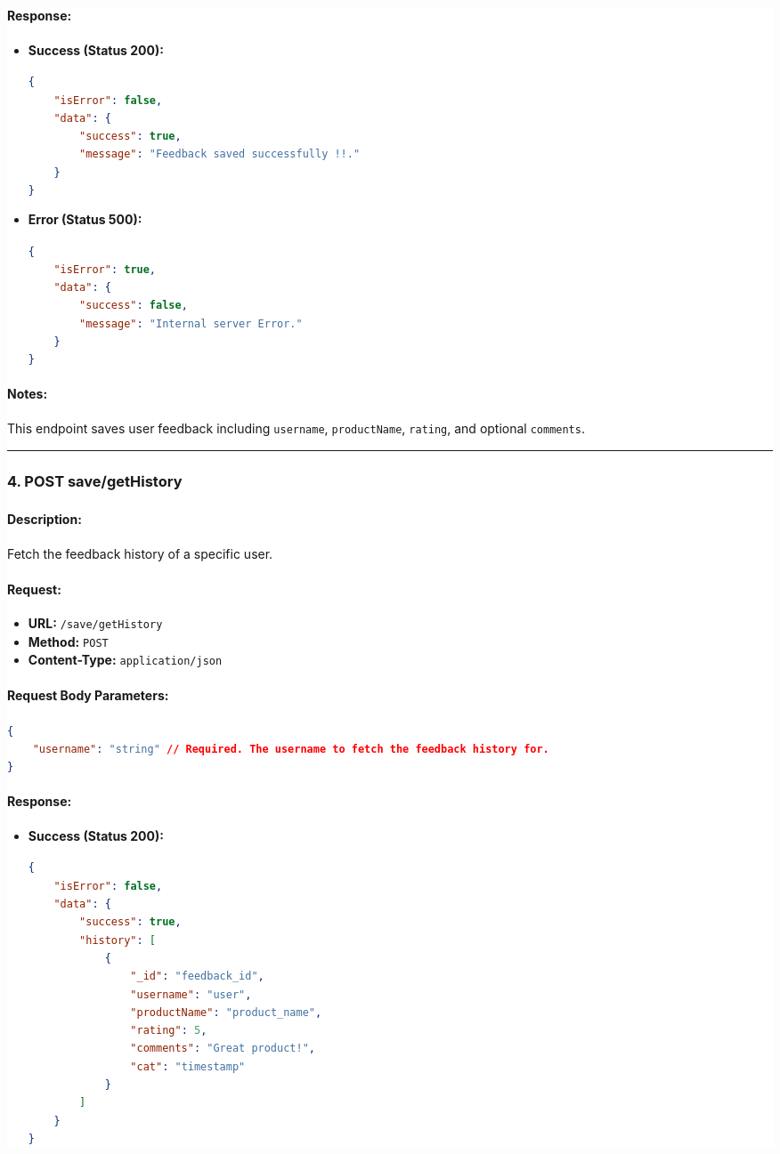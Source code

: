 #### Response:
- **Success (Status 200):**
  ```json
  {
      "isError": false,
      "data": {
          "success": true,
          "message": "Feedback saved successfully !!."
      }
  }
  ```
- **Error (Status 500):**
  ```json
  {
      "isError": true,
      "data": {
          "success": false,
          "message": "Internal server Error."
      }
  }
  ```

#### Notes:
This endpoint saves user feedback including `username`, `productName`, `rating`, and optional `comments`.

---

### 4. **POST save/getHistory**

#### Description:
Fetch the feedback history of a specific user.

#### Request:
- **URL:** `/save/getHistory`
- **Method:** `POST`
- **Content-Type:** `application/json`

#### Request Body Parameters:
```json
{
    "username": "string" // Required. The username to fetch the feedback history for.
}
```

#### Response:
- **Success (Status 200):**
  ```json
  {
      "isError": false,
      "data": {
          "success": true,
          "history": [
              {
                  "_id": "feedback_id",
                  "username": "user",
                  "productName": "product_name",
                  "rating": 5,
                  "comments": "Great product!",
                  "cat": "timestamp"
              }
          ]
      }
  }
  ```